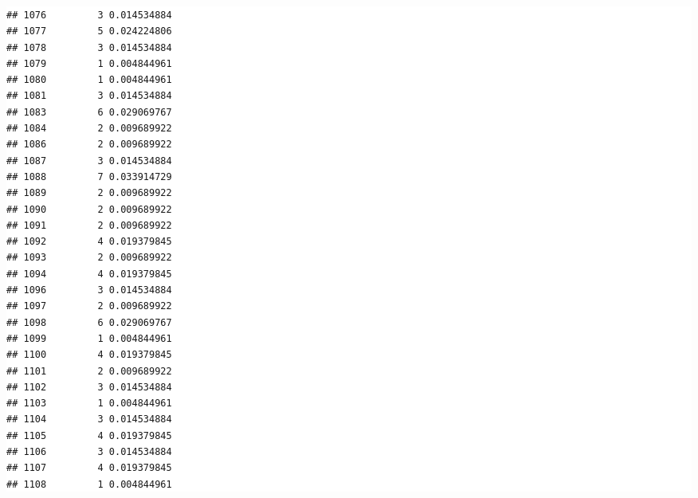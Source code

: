     ## 1076         3 0.014534884
    ## 1077         5 0.024224806
    ## 1078         3 0.014534884
    ## 1079         1 0.004844961
    ## 1080         1 0.004844961
    ## 1081         3 0.014534884
    ## 1083         6 0.029069767
    ## 1084         2 0.009689922
    ## 1086         2 0.009689922
    ## 1087         3 0.014534884
    ## 1088         7 0.033914729
    ## 1089         2 0.009689922
    ## 1090         2 0.009689922
    ## 1091         2 0.009689922
    ## 1092         4 0.019379845
    ## 1093         2 0.009689922
    ## 1094         4 0.019379845
    ## 1096         3 0.014534884
    ## 1097         2 0.009689922
    ## 1098         6 0.029069767
    ## 1099         1 0.004844961
    ## 1100         4 0.019379845
    ## 1101         2 0.009689922
    ## 1102         3 0.014534884
    ## 1103         1 0.004844961
    ## 1104         3 0.014534884
    ## 1105         4 0.019379845
    ## 1106         3 0.014534884
    ## 1107         4 0.019379845
    ## 1108         1 0.004844961